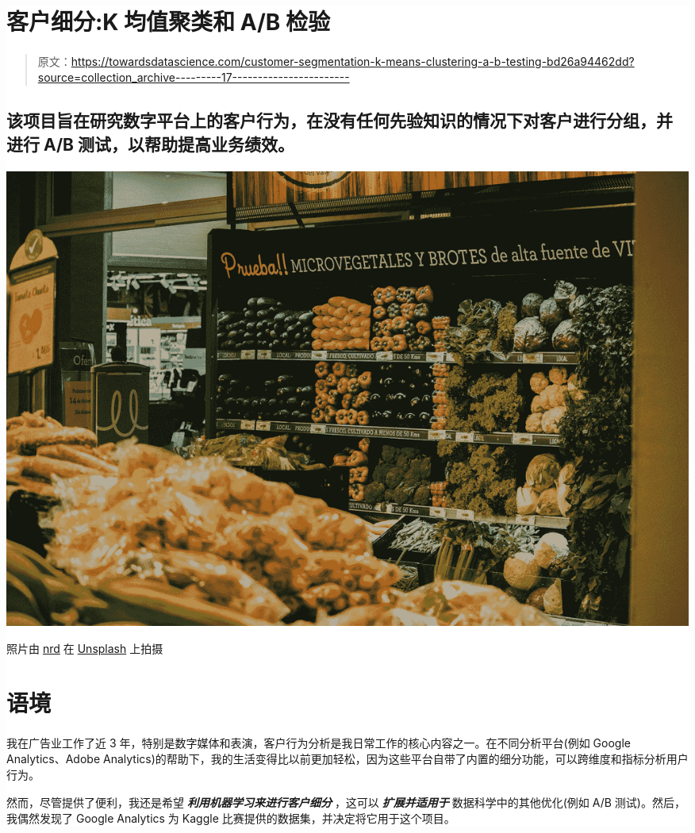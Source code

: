 # 客户细分:K 均值聚类和 A/B 检验

> 原文：<https://towardsdatascience.com/customer-segmentation-k-means-clustering-a-b-testing-bd26a94462dd?source=collection_archive---------17----------------------->

## 该项目旨在研究数字平台上的客户行为，在没有任何先验知识的情况下对客户进行分组，并进行 A/B 测试，以帮助提高业务绩效。

![](img/49aead9d6a3449e6b3d78ee60558bc80.png)

照片由 [nrd](https://unsplash.com/@nicotitto?utm_source=medium&utm_medium=referral) 在 [Unsplash](https://unsplash.com?utm_source=medium&utm_medium=referral) 上拍摄

# 语境

我在广告业工作了近 3 年，特别是数字媒体和表演，客户行为分析是我日常工作的核心内容之一。在不同分析平台(例如 Google Analytics、Adobe Analytics)的帮助下，我的生活变得比以前更加轻松，因为这些平台自带了内置的细分功能，可以跨维度和指标分析用户行为。

然而，尽管提供了便利，我还是希望 ***利用机器学习来进行客户细分*** ，这可以 ***扩展并适用于*** 数据科学中的其他优化(例如 A/B 测试)。然后，我偶然发现了 Google Analytics 为 Kaggle 比赛提供的数据集，并决定将它用于这个项目。
